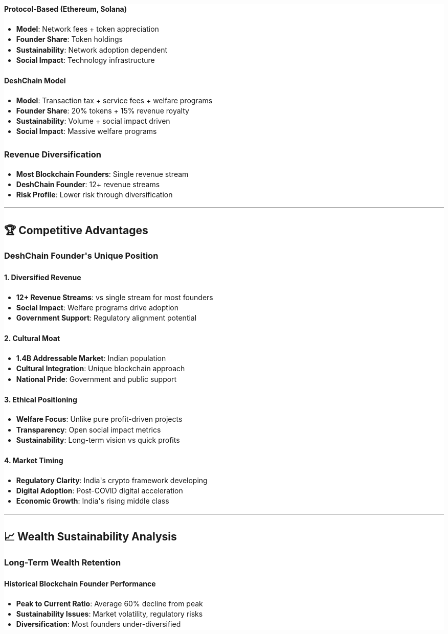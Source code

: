 #### **Protocol-Based (Ethereum, Solana)**
- **Model**: Network fees + token appreciation
- **Founder Share**: Token holdings
- **Sustainability**: Network adoption dependent
- **Social Impact**: Technology infrastructure

#### **DeshChain Model**
- **Model**: Transaction tax + service fees + welfare programs
- **Founder Share**: 20% tokens + 15% revenue royalty
- **Sustainability**: Volume + social impact driven
- **Social Impact**: Massive welfare programs

### **Revenue Diversification**
- **Most Blockchain Founders**: Single revenue stream
- **DeshChain Founder**: 12+ revenue streams
- **Risk Profile**: Lower risk through diversification

---

## 🏆 **Competitive Advantages**

### **DeshChain Founder's Unique Position**

#### **1. Diversified Revenue**
- **12+ Revenue Streams**: vs single stream for most founders
- **Social Impact**: Welfare programs drive adoption
- **Government Support**: Regulatory alignment potential

#### **2. Cultural Moat**
- **1.4B Addressable Market**: Indian population
- **Cultural Integration**: Unique blockchain approach
- **National Pride**: Government and public support

#### **3. Ethical Positioning**
- **Welfare Focus**: Unlike pure profit-driven projects
- **Transparency**: Open social impact metrics
- **Sustainability**: Long-term vision vs quick profits

#### **4. Market Timing**
- **Regulatory Clarity**: India's crypto framework developing
- **Digital Adoption**: Post-COVID digital acceleration
- **Economic Growth**: India's rising middle class

---

## 📈 **Wealth Sustainability Analysis**

### **Long-Term Wealth Retention**

#### **Historical Blockchain Founder Performance**
- **Peak to Current Ratio**: Average 60% decline from peak
- **Sustainability Issues**: Market volatility, regulatory risks
- **Diversification**: Most founders under-diversified

